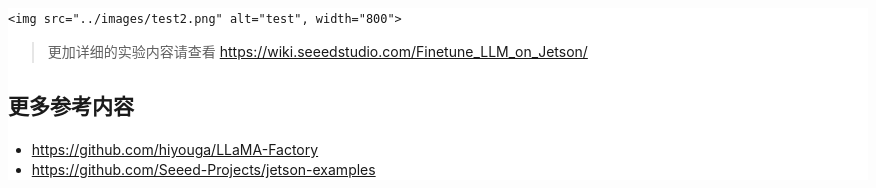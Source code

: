     <img src="../images/test2.png" alt="test", width="800">
</p>


> 更加详细的实验内容请查看 https://wiki.seeedstudio.com/Finetune_LLM_on_Jetson/ 

## 更多参考内容

- https://github.com/hiyouga/LLaMA-Factory 
- https://github.com/Seeed-Projects/jetson-examples 

